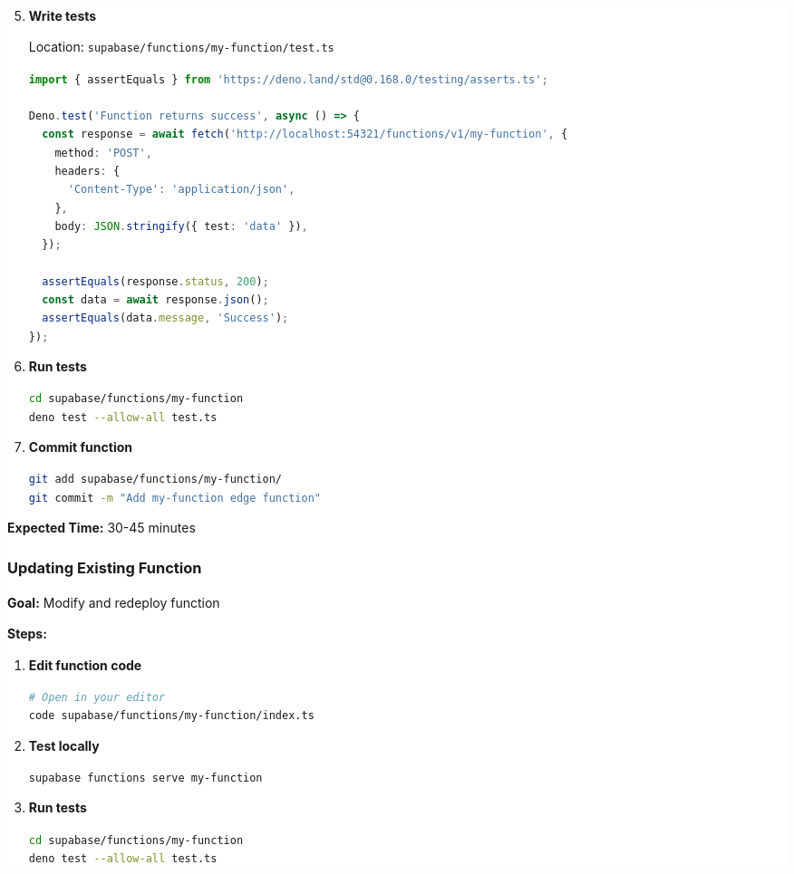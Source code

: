 5. **Write tests**
   
   Location: `supabase/functions/my-function/test.ts`
   
   ```typescript
   import { assertEquals } from 'https://deno.land/std@0.168.0/testing/asserts.ts';
   
   Deno.test('Function returns success', async () => {
     const response = await fetch('http://localhost:54321/functions/v1/my-function', {
       method: 'POST',
       headers: {
         'Content-Type': 'application/json',
       },
       body: JSON.stringify({ test: 'data' }),
     });
     
     assertEquals(response.status, 200);
     const data = await response.json();
     assertEquals(data.message, 'Success');
   });
   ```

6. **Run tests**
   ```bash
   cd supabase/functions/my-function
   deno test --allow-all test.ts
   ```

7. **Commit function**
   ```bash
   git add supabase/functions/my-function/
   git commit -m "Add my-function edge function"
   ```

**Expected Time:** 30-45 minutes

### Updating Existing Function

**Goal:** Modify and redeploy function

**Steps:**

1. **Edit function code**
   ```bash
   # Open in your editor
   code supabase/functions/my-function/index.ts
   ```

2. **Test locally**
   ```bash
   supabase functions serve my-function
   ```

3. **Run tests**
   ```bash
   cd supabase/functions/my-function
   deno test --allow-all test.ts
   ```
